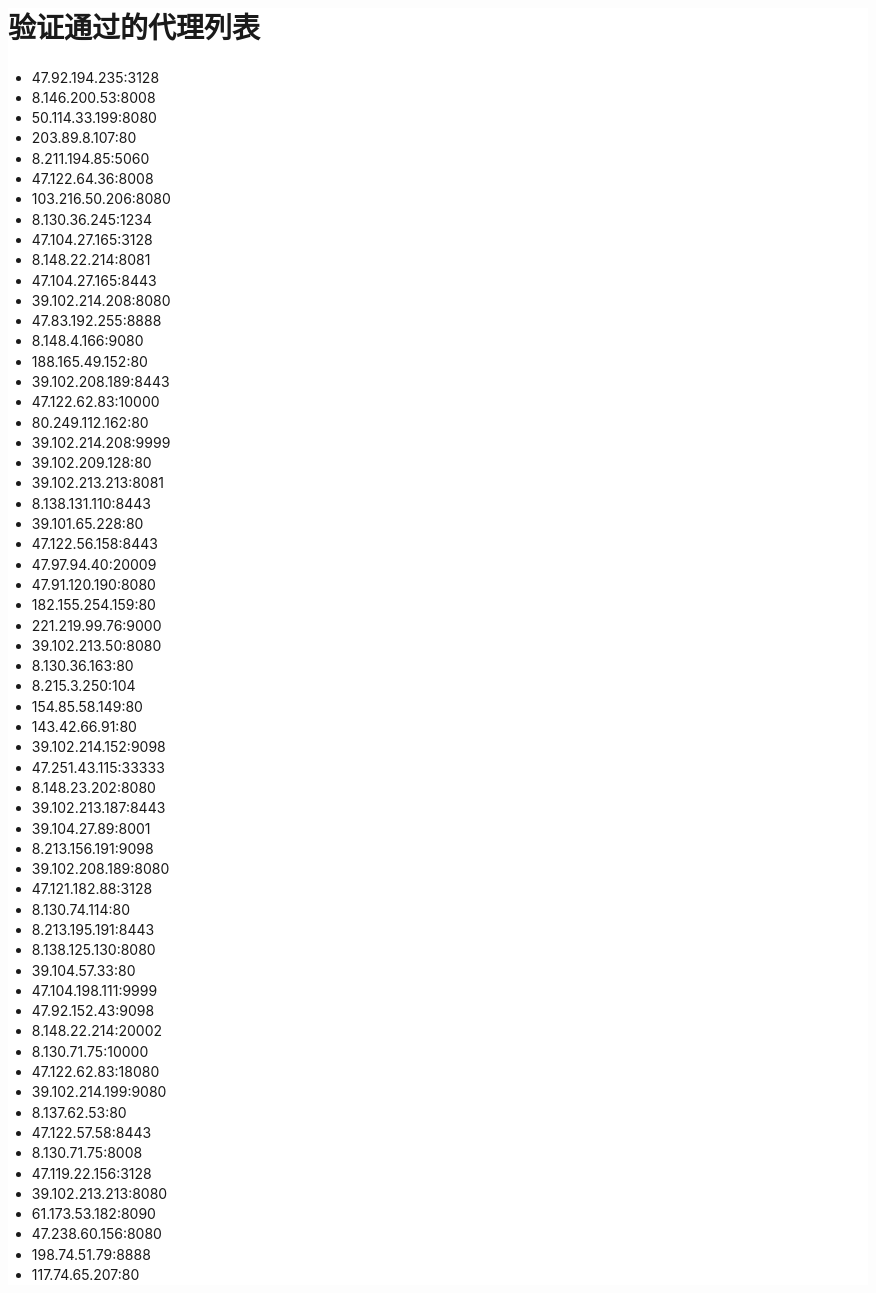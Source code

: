 # 验证通过的代理列表

 - 47.92.194.235:3128
 - 8.146.200.53:8008
 - 50.114.33.199:8080
 - 203.89.8.107:80
 - 8.211.194.85:5060
 - 47.122.64.36:8008
 - 103.216.50.206:8080
 - 8.130.36.245:1234
 - 47.104.27.165:3128
 - 8.148.22.214:8081
 - 47.104.27.165:8443
 - 39.102.214.208:8080
 - 47.83.192.255:8888
 - 8.148.4.166:9080
 - 188.165.49.152:80
 - 39.102.208.189:8443
 - 47.122.62.83:10000
 - 80.249.112.162:80
 - 39.102.214.208:9999
 - 39.102.209.128:80
 - 39.102.213.213:8081
 - 8.138.131.110:8443
 - 39.101.65.228:80
 - 47.122.56.158:8443
 - 47.97.94.40:20009
 - 47.91.120.190:8080
 - 182.155.254.159:80
 - 221.219.99.76:9000
 - 39.102.213.50:8080
 - 8.130.36.163:80
 - 8.215.3.250:104
 - 154.85.58.149:80
 - 143.42.66.91:80
 - 39.102.214.152:9098
 - 47.251.43.115:33333
 - 8.148.23.202:8080
 - 39.102.213.187:8443
 - 39.104.27.89:8001
 - 8.213.156.191:9098
 - 39.102.208.189:8080
 - 47.121.182.88:3128
 - 8.130.74.114:80
 - 8.213.195.191:8443
 - 8.138.125.130:8080
 - 39.104.57.33:80
 - 47.104.198.111:9999
 - 47.92.152.43:9098
 - 8.148.22.214:20002
 - 8.130.71.75:10000
 - 47.122.62.83:18080
 - 39.102.214.199:9080
 - 8.137.62.53:80
 - 47.122.57.58:8443
 - 8.130.71.75:8008
 - 47.119.22.156:3128
 - 39.102.213.213:8080
 - 61.173.53.182:8090
 - 47.238.60.156:8080
 - 198.74.51.79:8888
 - 117.74.65.207:80